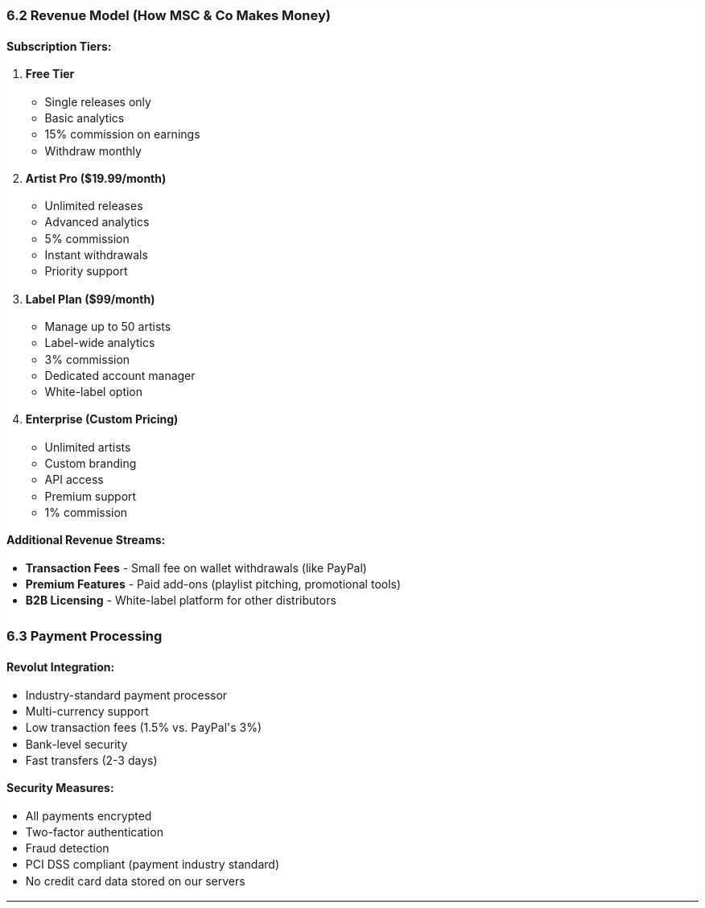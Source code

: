 ### 6.2 Revenue Model (How MSC & Co Makes Money)

**Subscription Tiers:**

1. **Free Tier**
   - Single releases only
   - Basic analytics
   - 15% commission on earnings
   - Withdraw monthly

2. **Artist Pro ($19.99/month)**
   - Unlimited releases
   - Advanced analytics
   - 5% commission
   - Instant withdrawals
   - Priority support

3. **Label Plan ($99/month)**
   - Manage up to 50 artists
   - Label-wide analytics
   - 3% commission
   - Dedicated account manager
   - White-label option

4. **Enterprise (Custom Pricing)**
   - Unlimited artists
   - Custom branding
   - API access
   - Premium support
   - 1% commission

**Additional Revenue Streams:**
- **Transaction Fees** - Small fee on wallet withdrawals (like PayPal)
- **Premium Features** - Paid add-ons (playlist pitching, promotional tools)
- **B2B Licensing** - White-label platform for other distributors

### 6.3 Payment Processing

**Revolut Integration:**
- Industry-standard payment processor
- Multi-currency support
- Low transaction fees (1.5% vs. PayPal's 3%)
- Bank-level security
- Fast transfers (2-3 days)

**Security Measures:**
- All payments encrypted
- Two-factor authentication
- Fraud detection
- PCI DSS compliant (payment industry standard)
- No credit card data stored on our servers

---
